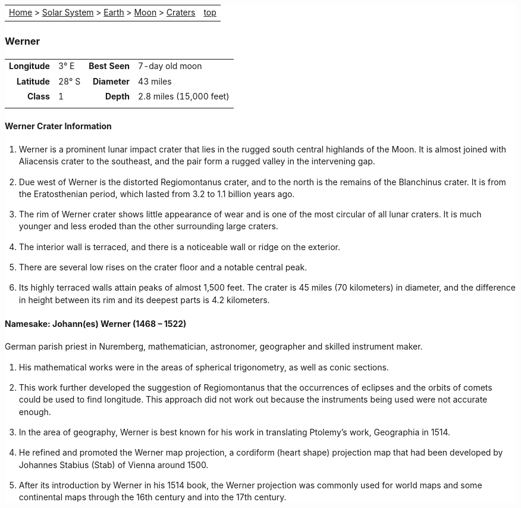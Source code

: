 |    |    |
|:---|---:|
|[Home](/notes/#object-notes) > [Solar System](/notes/#solar-system) > [Earth](/notes/#planets) > [Moon](#moon) > [Craters](#craters)|[top](#table-of-contents)|

### Werner

|               |             |                    |                       |
|--------------:|:----------- | ------------------:|:----------------------|
| **Longitude** | 3&deg; E    |**Best Seen**       |7-day old moon         |
| **Latitude**  | 28&deg; S   |**Diameter**        |43 miles               |
| **Class**     | 1           |**Depth**           |2.8 miles (15,000 feet)|
|               |             |                    |                       |

#### Werner Crater Information

1.	Werner is a prominent lunar impact crater that lies in the rugged south central highlands of the Moon. It is almost joined with Aliacensis crater to the southeast, and the pair form a rugged valley in the intervening gap. 

2.	Due west of Werner is the distorted Regiomontanus crater, and to the north is the remains of the Blanchinus crater. It is from the Eratosthenian period, which lasted from 3.2 to 1.1 billion years ago. 

3.	The rim of Werner crater shows little appearance of wear and is one of the most circular of all lunar craters.  It is much younger and less eroded than the other surrounding large craters. 

4.	The interior wall is terraced, and there is a noticeable wall or ridge on the exterior. 

5.	There are several low rises on the crater floor and a notable central peak. 

6.	Its highly terraced walls attain peaks of almost 1,500 feet. The crater is 45 miles (70 kilometers) in diameter, and the difference in height between its rim and its deepest parts is 4.2 kilometers. 
 
#### Namesake: Johann(es) Werner (1468 – 1522)
German parish priest in Nuremberg, mathematician, astronomer, geographer and skilled instrument maker.

1.	His mathematical works were in the areas of spherical trigonometry, as well as conic sections. 

2.	This work further developed the suggestion of Regiomontanus that the occurrences of eclipses and the orbits of comets could be used to find longitude. This approach did not work out because the instruments being used were not accurate enough.

3.	In the area of geography, Werner is best known for his work in translating Ptolemy’s work, Geographia in 1514.

4.	He refined and promoted the Werner map projection, a cordiform (heart shape) projection map that had been developed by Johannes Stabius (Stab) of Vienna around 1500.

5.	After its introduction by Werner in his 1514 book, the Werner projection was commonly used for world maps and some continental maps through the 16th century and into the 17th century. 
